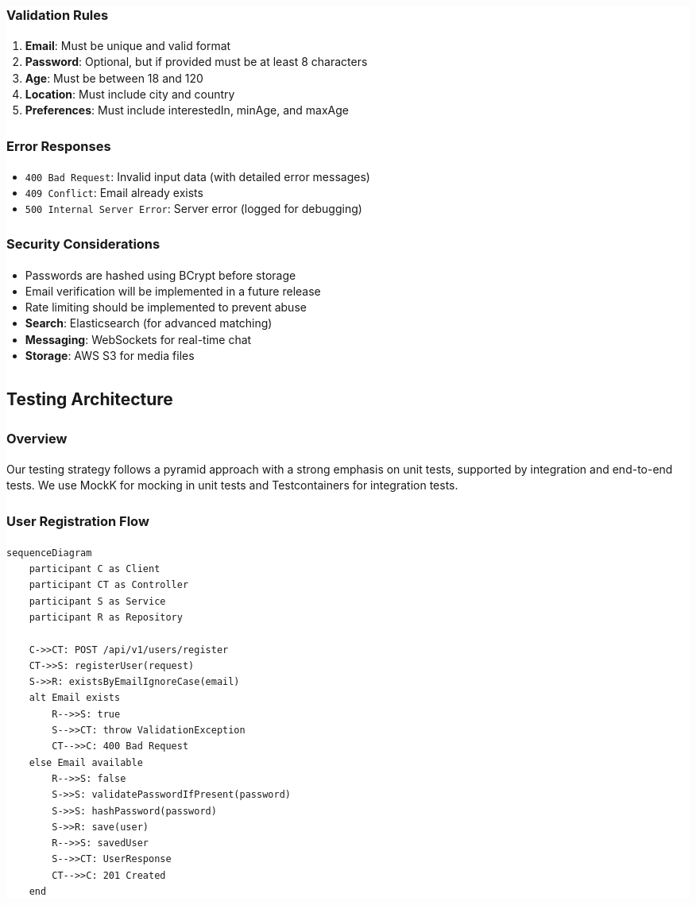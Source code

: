### Validation Rules
1. **Email**: Must be unique and valid format
2. **Password**: Optional, but if provided must be at least 8 characters
3. **Age**: Must be between 18 and 120
4. **Location**: Must include city and country
5. **Preferences**: Must include interestedIn, minAge, and maxAge

### Error Responses
- `400 Bad Request`: Invalid input data (with detailed error messages)
- `409 Conflict`: Email already exists
- `500 Internal Server Error`: Server error (logged for debugging)

### Security Considerations
- Passwords are hashed using BCrypt before storage
- Email verification will be implemented in a future release
- Rate limiting should be implemented to prevent abuse
- **Search**: Elasticsearch (for advanced matching)
- **Messaging**: WebSockets for real-time chat
- **Storage**: AWS S3 for media files

## Testing Architecture

### Overview
Our testing strategy follows a pyramid approach with a strong emphasis on unit tests, supported by integration and end-to-end tests. We use MockK for mocking in unit tests and Testcontainers for integration tests.

### User Registration Flow

```mermaid
sequenceDiagram
    participant C as Client
    participant CT as Controller
    participant S as Service
    participant R as Repository
    
    C->>CT: POST /api/v1/users/register
    CT->>S: registerUser(request)
    S->>R: existsByEmailIgnoreCase(email)
    alt Email exists
        R-->>S: true
        S-->>CT: throw ValidationException
        CT-->>C: 400 Bad Request
    else Email available
        R-->>S: false
        S->>S: validatePasswordIfPresent(password)
        S->>S: hashPassword(password)
        S->>R: save(user)
        R-->>S: savedUser
        S-->>CT: UserResponse
        CT-->>C: 201 Created
    end
```
